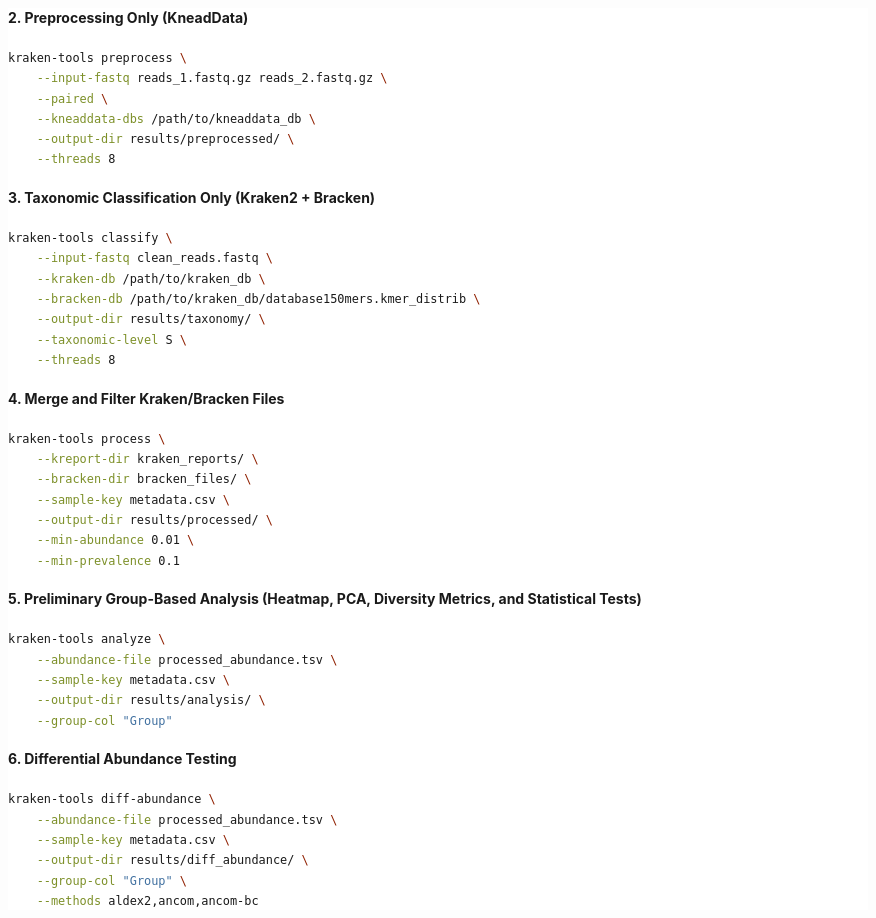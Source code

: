 #### 2. Preprocessing Only (KneadData)

```bash
kraken-tools preprocess \
    --input-fastq reads_1.fastq.gz reads_2.fastq.gz \
    --paired \
    --kneaddata-dbs /path/to/kneaddata_db \
    --output-dir results/preprocessed/ \
    --threads 8
```

#### 3. Taxonomic Classification Only (Kraken2 + Bracken)

```bash
kraken-tools classify \
    --input-fastq clean_reads.fastq \
    --kraken-db /path/to/kraken_db \
    --bracken-db /path/to/kraken_db/database150mers.kmer_distrib \
    --output-dir results/taxonomy/ \
    --taxonomic-level S \
    --threads 8
```

#### 4. Merge and Filter Kraken/Bracken Files

```bash
kraken-tools process \
    --kreport-dir kraken_reports/ \
    --bracken-dir bracken_files/ \
    --sample-key metadata.csv \
    --output-dir results/processed/ \
    --min-abundance 0.01 \
    --min-prevalence 0.1
```

#### 5. Preliminary Group-Based Analysis (Heatmap, PCA, Diversity Metrics, and Statistical Tests)


```bash
kraken-tools analyze \
    --abundance-file processed_abundance.tsv \
    --sample-key metadata.csv \
    --output-dir results/analysis/ \
    --group-col "Group"
```

#### 6. Differential Abundance Testing

```bash
kraken-tools diff-abundance \
    --abundance-file processed_abundance.tsv \
    --sample-key metadata.csv \
    --output-dir results/diff_abundance/ \
    --group-col "Group" \
    --methods aldex2,ancom,ancom-bc
```
